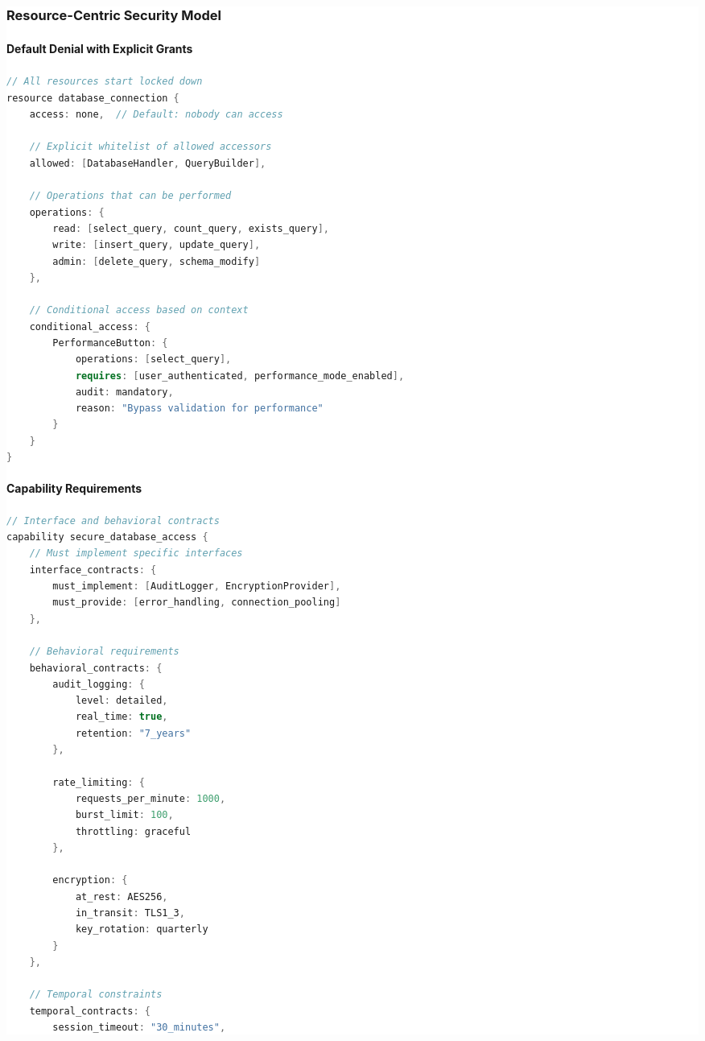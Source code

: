 ### Resource-Centric Security Model

#### Default Denial with Explicit Grants
```cpp
// All resources start locked down
resource database_connection {
    access: none,  // Default: nobody can access
    
    // Explicit whitelist of allowed accessors
    allowed: [DatabaseHandler, QueryBuilder],
    
    // Operations that can be performed
    operations: {
        read: [select_query, count_query, exists_query],
        write: [insert_query, update_query],
        admin: [delete_query, schema_modify]
    },
    
    // Conditional access based on context
    conditional_access: {
        PerformanceButton: {
            operations: [select_query],
            requires: [user_authenticated, performance_mode_enabled],
            audit: mandatory,
            reason: "Bypass validation for performance"
        }
    }
}
```

#### Capability Requirements
```cpp
// Interface and behavioral contracts
capability secure_database_access {
    // Must implement specific interfaces
    interface_contracts: {
        must_implement: [AuditLogger, EncryptionProvider],
        must_provide: [error_handling, connection_pooling]
    },
    
    // Behavioral requirements
    behavioral_contracts: {
        audit_logging: {
            level: detailed,
            real_time: true,
            retention: "7_years"
        },
        
        rate_limiting: {
            requests_per_minute: 1000,
            burst_limit: 100,
            throttling: graceful
        },
        
        encryption: {
            at_rest: AES256,
            in_transit: TLS1_3,
            key_rotation: quarterly
        }
    },
    
    // Temporal constraints
    temporal_contracts: {
        session_timeout: "30_minutes",
```